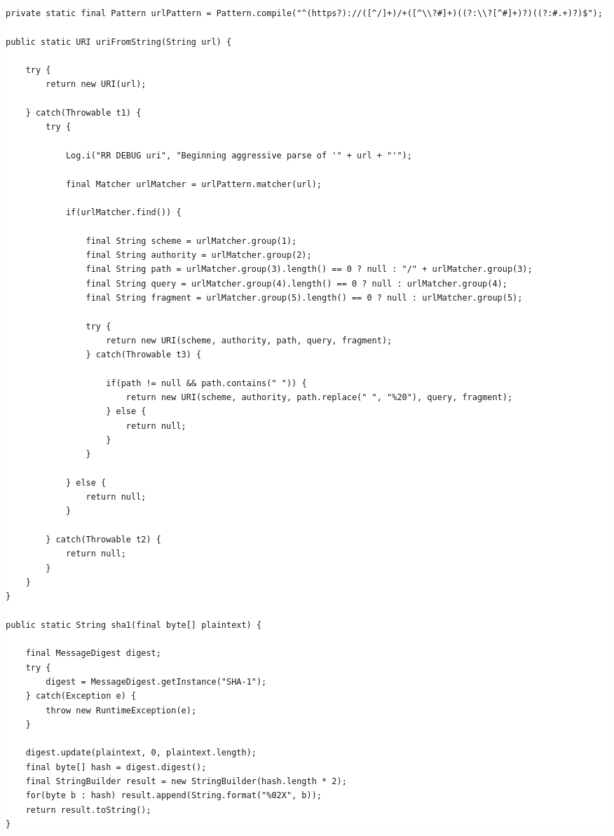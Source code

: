 
	private static final Pattern urlPattern = Pattern.compile("^(https?)://([^/]+)/+([^\\?#]+)((?:\\?[^#]+)?)((?:#.+)?)$");

	public static URI uriFromString(String url) {

		try {
			return new URI(url);

		} catch(Throwable t1) {
			try {

				Log.i("RR DEBUG uri", "Beginning aggressive parse of '" + url + "'");

				final Matcher urlMatcher = urlPattern.matcher(url);

				if(urlMatcher.find()) {

					final String scheme = urlMatcher.group(1);
					final String authority = urlMatcher.group(2);
					final String path = urlMatcher.group(3).length() == 0 ? null : "/" + urlMatcher.group(3);
					final String query = urlMatcher.group(4).length() == 0 ? null : urlMatcher.group(4);
					final String fragment = urlMatcher.group(5).length() == 0 ? null : urlMatcher.group(5);

					try {
						return new URI(scheme, authority, path, query, fragment);
					} catch(Throwable t3) {

						if(path != null && path.contains(" ")) {
							return new URI(scheme, authority, path.replace(" ", "%20"), query, fragment);
						} else {
							return null;
						}
					}

				} else {
					return null;
				}

			} catch(Throwable t2) {
				return null;
			}
		}
	}

	public static String sha1(final byte[] plaintext) {

		final MessageDigest digest;
		try {
			digest = MessageDigest.getInstance("SHA-1");
		} catch(Exception e) {
			throw new RuntimeException(e);
		}

		digest.update(plaintext, 0, plaintext.length);
		final byte[] hash = digest.digest();
		final StringBuilder result = new StringBuilder(hash.length * 2);
		for(byte b : hash) result.append(String.format("%02X", b));
		return result.toString();
	}
